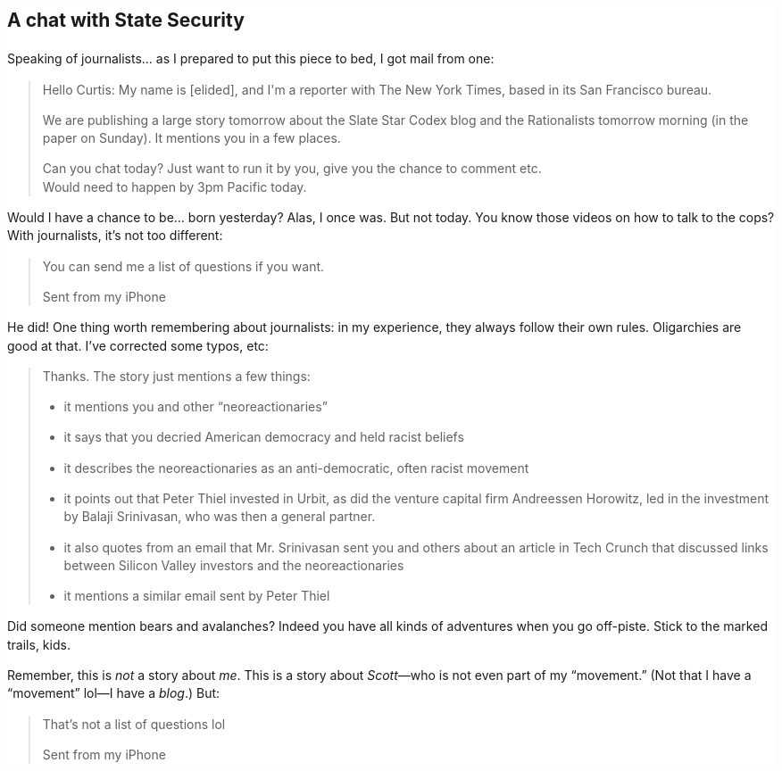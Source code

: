 ## A chat with State Security

Speaking of journalists… as I prepared to put this piece to bed, I got mail from one:

> Hello Curtis: My name is \[elided\], and I'm a reporter with The New York Times, based in its San Francisco bureau.
> 
> We are publishing a large story tomorrow about the Slate Star Codex blog and the Rationalists tomorrow morning (in the paper on Sunday). It mentions you in a few places.
> 
> Can you chat today? Just want to run it by you, give you the chance to comment etc.   
> Would need to happen by 3pm Pacific today.

Would I have a chance to be… born yesterday? Alas, I once was. But not today. You know those videos on how to talk to the cops? With journalists, it’s not too different:

> You can send me a list of questions if you want.
> 
> Sent from my iPhone

He did! One thing worth remembering about journalists: in my experience, they always follow their own rules. Oligarchies are good at that. I’ve corrected some typos, etc:

> Thanks. The story just mentions a few things:
> 
> - it mentions you and other “neoreactionaries” 
>     
> 
> - it says that you decried American democracy and held racist beliefs
>     
> 
> - it describes the neoreactionaries as an anti-democratic, often racist movement
>     
> 
> - it points out that Peter Thiel invested in Urbit, as did the venture capital firm Andreessen Horowitz, led in the investment by Balaji Srinivasan, who was then a general partner.
>     
> 
> - it also quotes from an email that Mr. Srinivasan sent you and others about an article in Tech Crunch that discussed links between Silicon Valley investors and the neoreactionaries 
>     
> 
> - it mentions a similar email sent by Peter Thiel
>     

Did someone mention bears and avalanches? Indeed you have all kinds of adventures when you go off-piste. Stick to the marked trails, kids.

Remember, this is _not_ a story about _me_. This is a story about _Scott_—who is not even part of my “movement.” (Not that I have a “movement” lol—I have a _blog_.) But:

> That’s not a list of questions lol
> 
> Sent from my iPhone
